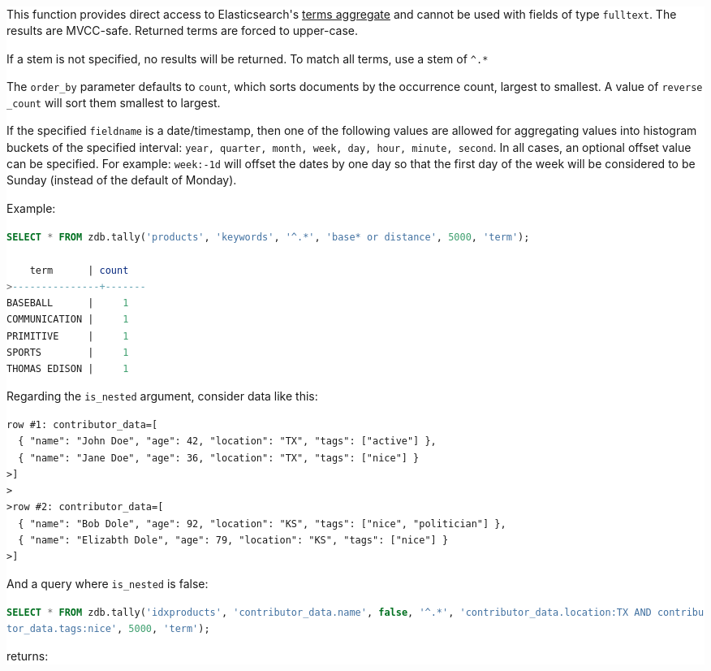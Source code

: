 This function provides direct access to Elasticsearch's
[terms aggregate](https://www.elastic.co/guide/en/elasticsearch/reference/current/search-aggregations-bucket-terms-aggregation.html)
and cannot be used with fields of type `fulltext`. The results are MVCC-safe. Returned terms are forced to upper-case.

If a stem is not specified, no results will be returned. To match all terms, use a stem of `^.*`

The `order_by` parameter defaults to `count`, which sorts documents by the occurrence count, largest to smallest. A
value of `reverse_count` will sort them smallest to largest.

If the specified `fieldname` is a date/timestamp, then one of the following values are allowed for aggregating values
into histogram buckets of the specified interval: `year, quarter, month, week, day, hour, minute, second`. In all cases,
an optional offset value can be specified. For example: `week:-1d` will offset the dates by one day so that the first
day of the week will be considered to be Sunday (instead of the default of Monday).

Example:

```sql
SELECT * FROM zdb.tally('products', 'keywords', '^.*', 'base* or distance', 5000, 'term');

    term      | count 
>---------------+-------
BASEBALL      |     1
COMMUNICATION |     1
PRIMITIVE     |     1
SPORTS        |     1
THOMAS EDISON |     1
```

Regarding the `is_nested` argument, consider data like this:

```
row #1: contributor_data=[ 
  { "name": "John Doe", "age": 42, "location": "TX", "tags": ["active"] },
  { "name": "Jane Doe", "age": 36, "location": "TX", "tags": ["nice"] }
>]
>
>row #2: contributor_data=[ 
  { "name": "Bob Dole", "age": 92, "location": "KS", "tags": ["nice", "politician"] },
  { "name": "Elizabth Dole", "age": 79, "location": "KS", "tags": ["nice"] }
>]
```

And a query where `is_nested` is false:

```sql
SELECT * FROM zdb.tally('idxproducts', 'contributor_data.name', false, '^.*', 'contributor_data.location:TX AND contributor_data.tags:nice', 5000, 'term');
```

returns:
